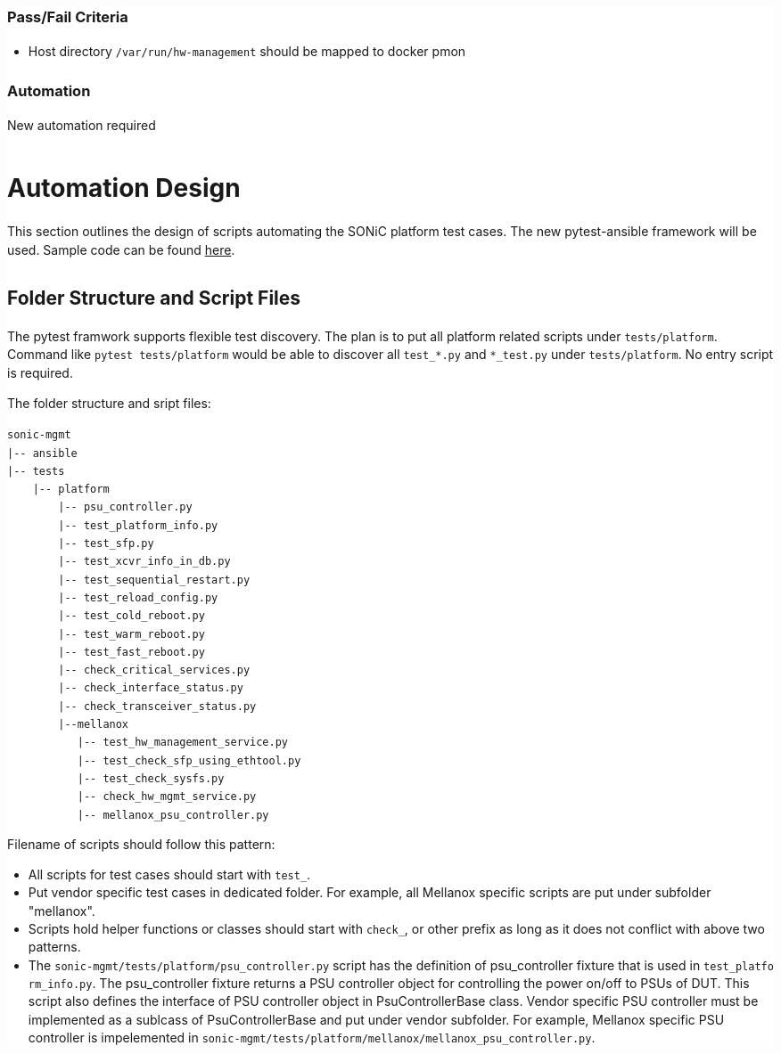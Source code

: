 ### Pass/Fail Criteria
* Host directory `/var/run/hw-management` should be mapped to docker pmon

### Automation
New automation required

# Automation Design

This section outlines the design of scripts automating the SONiC platform test cases. The new pytest-ansible framework will be used. Sample code can be found [here](https://github.com/Azure/sonic-mgmt/tree/master/tests).

## Folder Structure and Script Files
The pytest framwork supports flexible test discovery. The plan is to put all platform related scripts under `tests/platform`. Command like `pytest tests/platform` would be able to discover all `test_*.py` and `*_test.py` under `tests/platform`. No entry script is required.

The folder structure and sript files:
```
sonic-mgmt
|-- ansible
|-- tests
    |-- platform
        |-- psu_controller.py
        |-- test_platform_info.py
        |-- test_sfp.py
        |-- test_xcvr_info_in_db.py
        |-- test_sequential_restart.py
        |-- test_reload_config.py
        |-- test_cold_reboot.py
        |-- test_warm_reboot.py
        |-- test_fast_reboot.py
        |-- check_critical_services.py
        |-- check_interface_status.py
        |-- check_transceiver_status.py
        |--mellanox
           |-- test_hw_management_service.py
           |-- test_check_sfp_using_ethtool.py
           |-- test_check_sysfs.py
           |-- check_hw_mgmt_service.py
           |-- mellanox_psu_controller.py
```
Filename of scripts should follow this pattern:
* All scripts for test cases should start with `test_`.
* Put vendor specific test cases in dedicated folder. For example, all Mellanox specific scripts are put under subfolder "mellanox".
* Scripts hold helper functions or classes should start with `check_`, or other prefix as long as it does not conflict with above two patterns.
* The `sonic-mgmt/tests/platform/psu_controller.py` script has the definition of psu_controller fixture that is used in `test_platform_info.py`. The psu_controller fixture returns a PSU controller object for controlling the power on/off to PSUs of DUT. This script also defines the interface of PSU controller object in PsuControllerBase class. Vendor specific PSU controller must be implemented as a sublcass of PsuControllerBase and put under vendor subfolder. For example, Mellanox specific PSU controller is impelemented in `sonic-mgmt/tests/platform/mellanox/mellanox_psu_controller.py`.
